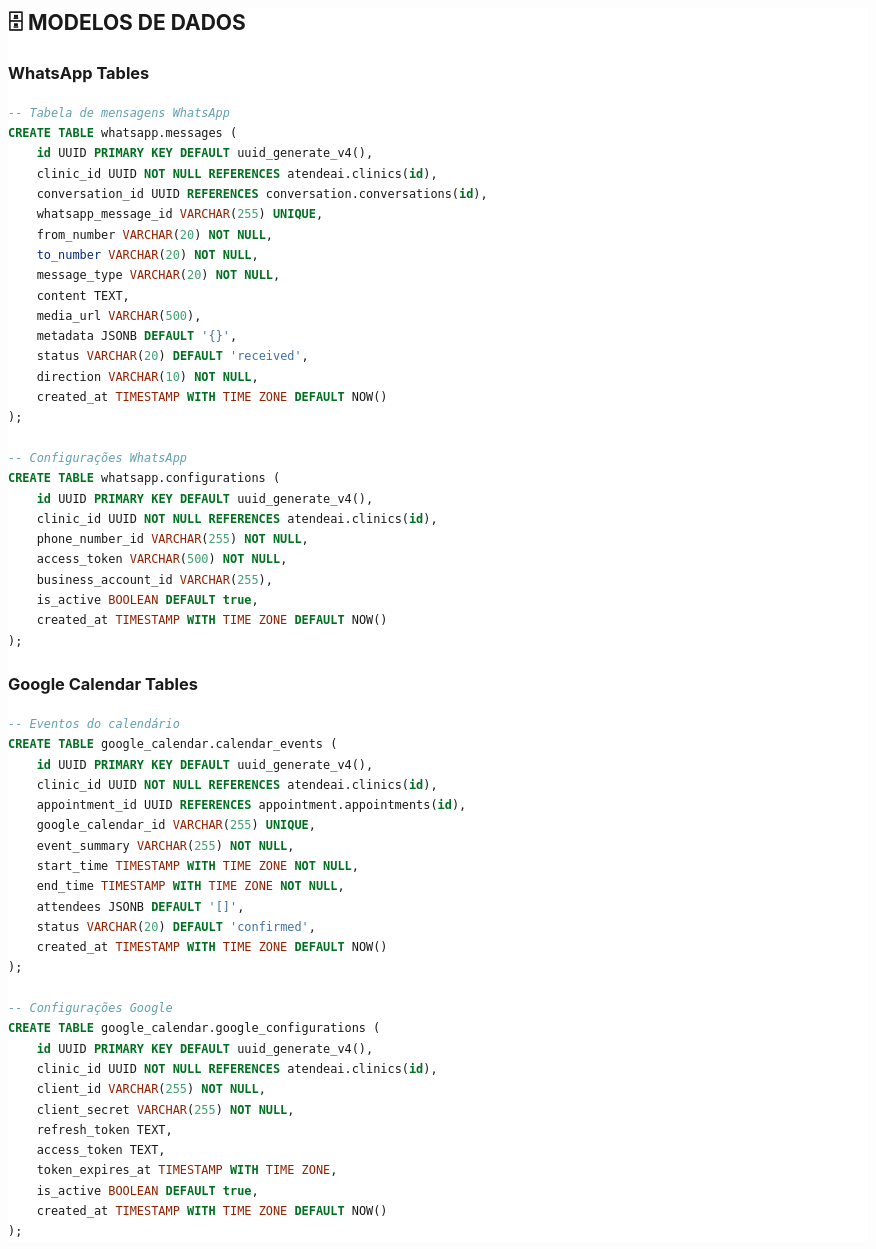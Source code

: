 
## 🗄️ **MODELOS DE DADOS**

### **WhatsApp Tables**
```sql
-- Tabela de mensagens WhatsApp
CREATE TABLE whatsapp.messages (
    id UUID PRIMARY KEY DEFAULT uuid_generate_v4(),
    clinic_id UUID NOT NULL REFERENCES atendeai.clinics(id),
    conversation_id UUID REFERENCES conversation.conversations(id),
    whatsapp_message_id VARCHAR(255) UNIQUE,
    from_number VARCHAR(20) NOT NULL,
    to_number VARCHAR(20) NOT NULL,
    message_type VARCHAR(20) NOT NULL,
    content TEXT,
    media_url VARCHAR(500),
    metadata JSONB DEFAULT '{}',
    status VARCHAR(20) DEFAULT 'received',
    direction VARCHAR(10) NOT NULL,
    created_at TIMESTAMP WITH TIME ZONE DEFAULT NOW()
);

-- Configurações WhatsApp
CREATE TABLE whatsapp.configurations (
    id UUID PRIMARY KEY DEFAULT uuid_generate_v4(),
    clinic_id UUID NOT NULL REFERENCES atendeai.clinics(id),
    phone_number_id VARCHAR(255) NOT NULL,
    access_token VARCHAR(500) NOT NULL,
    business_account_id VARCHAR(255),
    is_active BOOLEAN DEFAULT true,
    created_at TIMESTAMP WITH TIME ZONE DEFAULT NOW()
);
```

### **Google Calendar Tables**
```sql
-- Eventos do calendário
CREATE TABLE google_calendar.calendar_events (
    id UUID PRIMARY KEY DEFAULT uuid_generate_v4(),
    clinic_id UUID NOT NULL REFERENCES atendeai.clinics(id),
    appointment_id UUID REFERENCES appointment.appointments(id),
    google_calendar_id VARCHAR(255) UNIQUE,
    event_summary VARCHAR(255) NOT NULL,
    start_time TIMESTAMP WITH TIME ZONE NOT NULL,
    end_time TIMESTAMP WITH TIME ZONE NOT NULL,
    attendees JSONB DEFAULT '[]',
    status VARCHAR(20) DEFAULT 'confirmed',
    created_at TIMESTAMP WITH TIME ZONE DEFAULT NOW()
);

-- Configurações Google
CREATE TABLE google_calendar.google_configurations (
    id UUID PRIMARY KEY DEFAULT uuid_generate_v4(),
    clinic_id UUID NOT NULL REFERENCES atendeai.clinics(id),
    client_id VARCHAR(255) NOT NULL,
    client_secret VARCHAR(255) NOT NULL,
    refresh_token TEXT,
    access_token TEXT,
    token_expires_at TIMESTAMP WITH TIME ZONE,
    is_active BOOLEAN DEFAULT true,
    created_at TIMESTAMP WITH TIME ZONE DEFAULT NOW()
);
```
